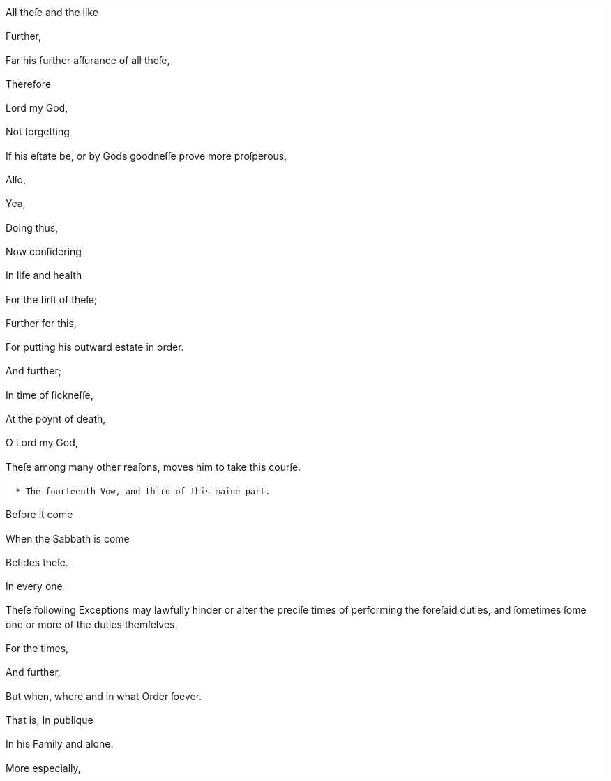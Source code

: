 All theſe and the like

Further,

Far his further aſſurance of all theſe,

Therefore

Lord my God,

Not forgetting

If his eſtate be, or by Gods goodneſſe prove more proſperous,

Alſo,

Yea,

Doing thus,

Now conſidering

In life and health

For the firſt of theſe;

Further for this,

For putting his outward estate in order.

And further;

In time of ſickneſſe,

At the poynt of death,

O Lord my God,

Theſe among many other reaſons, moves him to take this courſe.

      * The fourteenth Vow, and third of this maine part.

Before it come

When the Sabbath is come

Beſides theſe.

In every one

Theſe following Exceptions may lawfully hinder or alter the preciſe times of performing the foreſaid duties, and ſometimes ſome one or more of the duties themſelves.

For the times,

And further,

But when, where and in what Order ſoever.

That is, In publique

In his Family and alone.

More especially,
